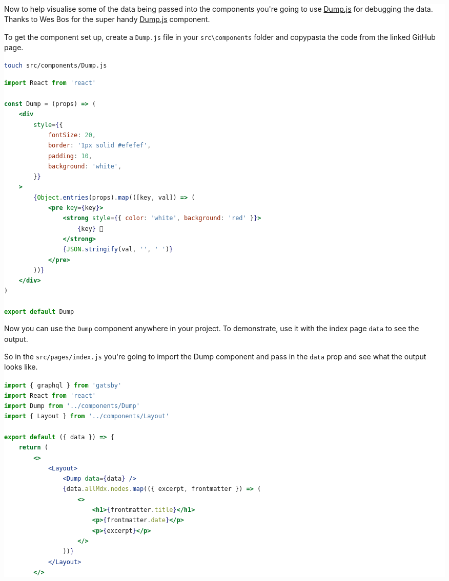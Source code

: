 ```js
```

Now to help visualise some of the data being passed into the
components you're going to use [Dump.js] for debugging the data.
Thanks to Wes Bos for the super handy [Dump.js] component.

To get the component set up, create a `Dump.js` file in your
`src\components` folder and copypasta the code from the linked GitHub
page.

```bash
touch src/components/Dump.js
```

```jsx
import React from 'react'

const Dump = (props) => (
	<div
		style={{
			fontSize: 20,
			border: '1px solid #efefef',
			padding: 10,
			background: 'white',
		}}
	>
		{Object.entries(props).map(([key, val]) => (
			<pre key={key}>
				<strong style={{ color: 'white', background: 'red' }}>
					{key} 💩
				</strong>
				{JSON.stringify(val, '', ' ')}
			</pre>
		))}
	</div>
)

export default Dump
```

Now you can use the `Dump` component anywhere in your project. To
demonstrate, use it with the index page `data` to see the output.

So in the `src/pages/index.js` you're going to import the Dump
component and pass in the `data` prop and see what the output looks
like.

```jsx
import { graphql } from 'gatsby'
import React from 'react'
import Dump from '../components/Dump'
import { Layout } from '../components/Layout'

export default ({ data }) => {
	return (
		<>
			<Layout>
				<Dump data={data} />
				{data.allMdx.nodes.map(({ excerpt, frontmatter }) => (
					<>
						<h1>{frontmatter.title}</h1>
						<p>{frontmatter.date}</p>
						<p>{excerpt}</p>
					</>
				))}
			</Layout>
		</>
```

[ubuntu as well]: https://www.youtube.com/watch?v=eSAsdQuQ-1o
[codesandbox.io]: https://codesandbox.io
[layout components]: https://www.gatsbyjs.com/docs/layout-components/
[dump.js]: https://github.com/wesbos/dump
[react-live]: https://github.com/FormidableLabs/react-live
[chris biscardi]: https://twitter.com/chrisbiscardi
[github pr on seo]: https://github.com/gatsbyjs/gatsby/issues/14125
[lekoarts]: https://github.com/LekoArts
[lumen]: https://github.com/alxshelepenok/gatsby-starter-lumen
[twitter]: https://twitter.com/spences10
[ask me anything]: https://github.com/spences10/ama